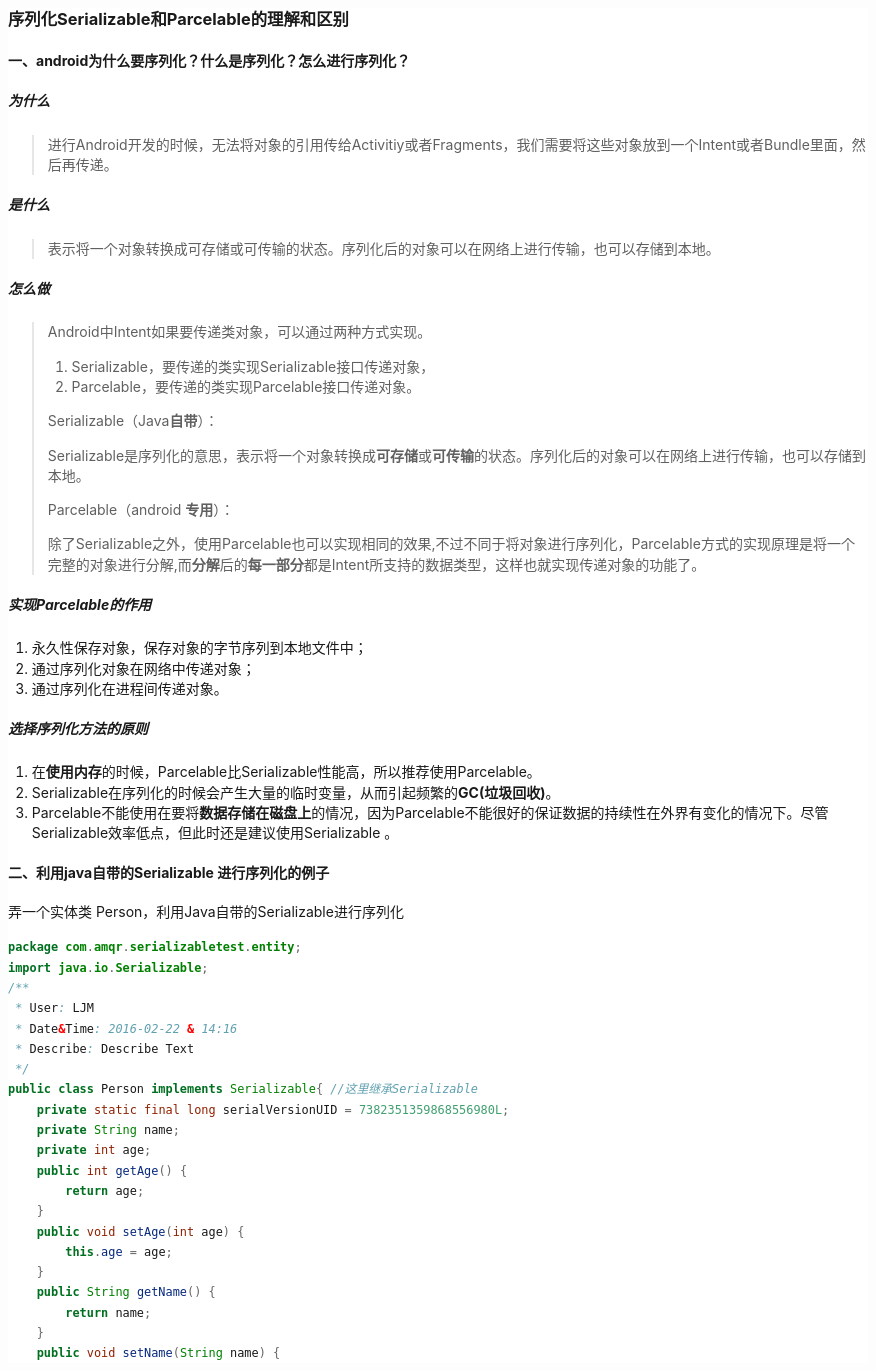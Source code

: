 ### 序列化Serializable和Parcelable的理解和区别

#### 一、android为什么要序列化？什么是序列化？怎么进行序列化？

#####  为什么

> 进行Android开发的时候，无法将对象的引用传给Activitiy或者Fragments，我们需要将这些对象放到一个Intent或者Bundle里面，然后再传递。

##### 是什么

>  表示将一个对象转换成可存储或可传输的状态。序列化后的对象可以在网络上进行传输，也可以存储到本地。

##### 怎么做

> Android中Intent如果要传递类对象，可以通过两种方式实现。
>
> 1. Serializable，要传递的类实现Serializable接口传递对象，
> 2. Parcelable，要传递的类实现Parcelable接口传递对象。
>
> Serializable（Java**自带**）： 
>
> Serializable是序列化的意思，表示将一个对象转换成**可存储**或**可传输**的状态。序列化后的对象可以在网络上进行传输，也可以存储到本地。
>
> Parcelable（android **专用**）：
>
> 除了Serializable之外，使用Parcelable也可以实现相同的效果,不过不同于将对象进行序列化，Parcelable方式的实现原理是将一个完整的对象进行分解,而**分解**后的**每一部分**都是Intent所支持的数据类型，这样也就实现传递对象的功能了。

##### 实现Parcelable的作用

1. 永久性保存对象，保存对象的字节序列到本地文件中；
2. 通过序列化对象在网络中传递对象；
3. 通过序列化在进程间传递对象。

##### 选择序列化方法的原则

1. 在**使用内存**的时候，Parcelable比Serializable性能高，所以推荐使用Parcelable。
2. Serializable在序列化的时候会产生大量的临时变量，从而引起频繁的**GC(垃圾回收)**。
3. Parcelable不能使用在要将**数据存储在磁盘上**的情况，因为Parcelable不能很好的保证数据的持续性在外界有变化的情况下。尽管Serializable效率低点，但此时还是建议使用Serializable 。

#### 二、利用java自带的Serializable 进行序列化的例子

弄一个实体类 Person，利用Java自带的Serializable进行序列化

```java
package com.amqr.serializabletest.entity;
import java.io.Serializable;
/**
 * User: LJM
 * Date&Time: 2016-02-22 & 14:16
 * Describe: Describe Text
 */
public class Person implements Serializable{ //这里继承Serializable
    private static final long serialVersionUID = 7382351359868556980L;
    private String name;
    private int age;
    public int getAge() {
        return age;
    }
    public void setAge(int age) {
        this.age = age;
    }
    public String getName() {
        return name;
    }
    public void setName(String name) {
```